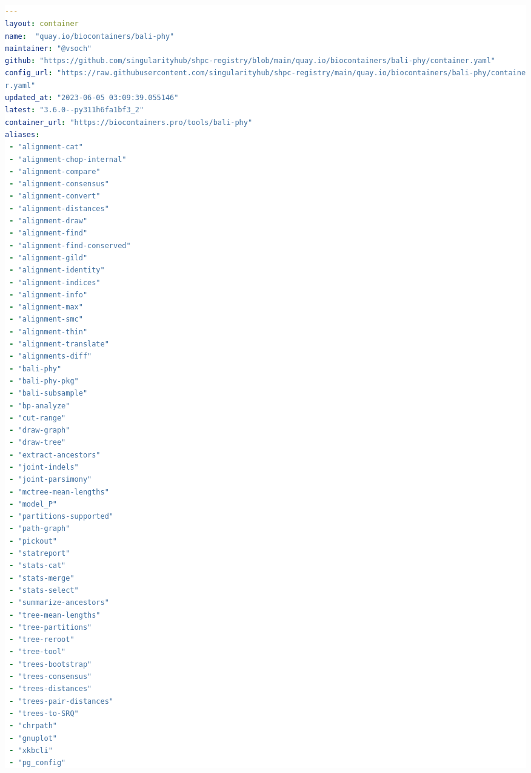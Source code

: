 ```yaml
---
layout: container
name:  "quay.io/biocontainers/bali-phy"
maintainer: "@vsoch"
github: "https://github.com/singularityhub/shpc-registry/blob/main/quay.io/biocontainers/bali-phy/container.yaml"
config_url: "https://raw.githubusercontent.com/singularityhub/shpc-registry/main/quay.io/biocontainers/bali-phy/container.yaml"
updated_at: "2023-06-05 03:09:39.055146"
latest: "3.6.0--py311h6fa1bf3_2"
container_url: "https://biocontainers.pro/tools/bali-phy"
aliases:
 - "alignment-cat"
 - "alignment-chop-internal"
 - "alignment-compare"
 - "alignment-consensus"
 - "alignment-convert"
 - "alignment-distances"
 - "alignment-draw"
 - "alignment-find"
 - "alignment-find-conserved"
 - "alignment-gild"
 - "alignment-identity"
 - "alignment-indices"
 - "alignment-info"
 - "alignment-max"
 - "alignment-smc"
 - "alignment-thin"
 - "alignment-translate"
 - "alignments-diff"
 - "bali-phy"
 - "bali-phy-pkg"
 - "bali-subsample"
 - "bp-analyze"
 - "cut-range"
 - "draw-graph"
 - "draw-tree"
 - "extract-ancestors"
 - "joint-indels"
 - "joint-parsimony"
 - "mctree-mean-lengths"
 - "model_P"
 - "partitions-supported"
 - "path-graph"
 - "pickout"
 - "statreport"
 - "stats-cat"
 - "stats-merge"
 - "stats-select"
 - "summarize-ancestors"
 - "tree-mean-lengths"
 - "tree-partitions"
 - "tree-reroot"
 - "tree-tool"
 - "trees-bootstrap"
 - "trees-consensus"
 - "trees-distances"
 - "trees-pair-distances"
 - "trees-to-SRQ"
 - "chrpath"
 - "gnuplot"
 - "xkbcli"
 - "pg_config"
```